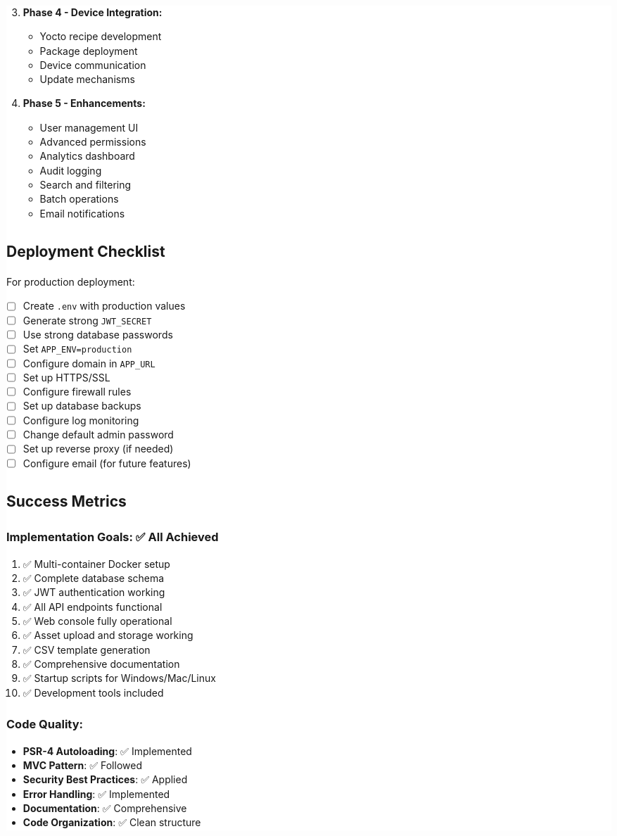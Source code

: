 3. **Phase 4 - Device Integration:**
   - Yocto recipe development
   - Package deployment
   - Device communication
   - Update mechanisms

4. **Phase 5 - Enhancements:**
   - User management UI
   - Advanced permissions
   - Analytics dashboard
   - Audit logging
   - Search and filtering
   - Batch operations
   - Email notifications

## Deployment Checklist

For production deployment:

- [ ] Create `.env` with production values
- [ ] Generate strong `JWT_SECRET`
- [ ] Use strong database passwords
- [ ] Set `APP_ENV=production`
- [ ] Configure domain in `APP_URL`
- [ ] Set up HTTPS/SSL
- [ ] Configure firewall rules
- [ ] Set up database backups
- [ ] Configure log monitoring
- [ ] Change default admin password
- [ ] Set up reverse proxy (if needed)
- [ ] Configure email (for future features)

## Success Metrics

### Implementation Goals: ✅ All Achieved

1. ✅ Multi-container Docker setup
2. ✅ Complete database schema
3. ✅ JWT authentication working
4. ✅ All API endpoints functional
5. ✅ Web console fully operational
6. ✅ Asset upload and storage working
7. ✅ CSV template generation
8. ✅ Comprehensive documentation
9. ✅ Startup scripts for Windows/Mac/Linux
10. ✅ Development tools included

### Code Quality:

- **PSR-4 Autoloading**: ✅ Implemented
- **MVC Pattern**: ✅ Followed
- **Security Best Practices**: ✅ Applied
- **Error Handling**: ✅ Implemented
- **Documentation**: ✅ Comprehensive
- **Code Organization**: ✅ Clean structure
